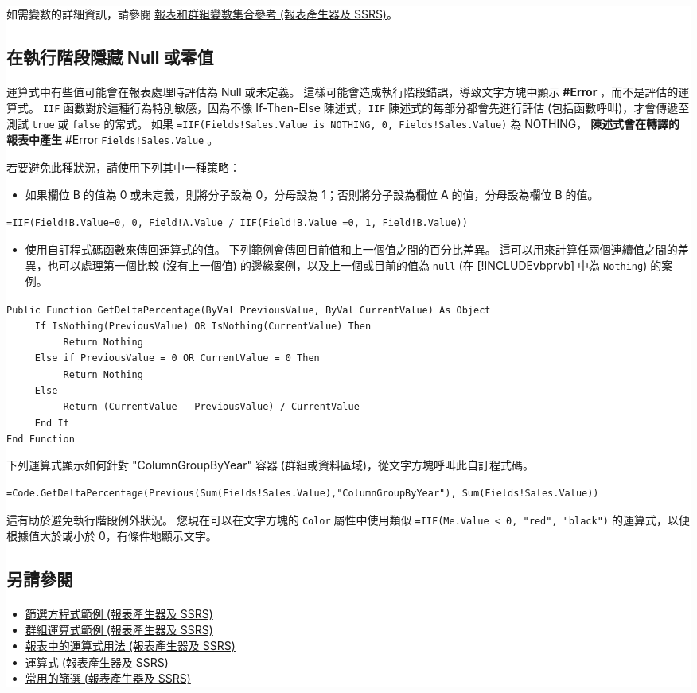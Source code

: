如需變數的詳細資訊，請參閱 [報表和群組變數集合參考 &#40;報表產生器及 SSRS&#41;](built-in-collections-report-and-group-variables-references-report-builder.md)。  

## <a name="suppressing-null-or-zero-values-at-run-time"></a>在執行階段隱藏 Null 或零值

運算式中有些值可能會在報表處理時評估為 Null 或未定義。 這樣可能會造成執行階段錯誤，導致文字方塊中顯示 **#Error** ，而不是評估的運算式。 `IIF` 函數對於這種行為特別敏感，因為不像 If-Then-Else 陳述式，`IIF` 陳述式的每部分都會先進行評估 (包括函數呼叫)，才會傳遞至測試 `true` 或 `false` 的常式。 如果 `=IIF(Fields!Sales.Value is NOTHING, 0, Fields!Sales.Value)` 為 NOTHING， **陳述式會在轉譯的報表中產生** #Error `Fields!Sales.Value` 。  

若要避免此種狀況，請使用下列其中一種策略：  

-   如果欄位 B 的值為 0 或未定義，則將分子設為 0，分母設為 1；否則將分子設為欄位 A 的值，分母設為欄位 B 的值。  

```  
=IIF(Field!B.Value=0, 0, Field!A.Value / IIF(Field!B.Value =0, 1, Field!B.Value))  
```  

-   使用自訂程式碼函數來傳回運算式的值。 下列範例會傳回目前值和上一個值之間的百分比差異。 這可以用來計算任兩個連續值之間的差異，也可以處理第一個比較 (沒有上一個值) 的邊緣案例，以及上一個或目前的值為 `null` (在 [!INCLUDE[vbprvb](../../includes/vbprvb-md.md)] 中為 `Nothing`) 的案例。  

```  
Public Function GetDeltaPercentage(ByVal PreviousValue, ByVal CurrentValue) As Object  
     If IsNothing(PreviousValue) OR IsNothing(CurrentValue) Then  
          Return Nothing  
     Else if PreviousValue = 0 OR CurrentValue = 0 Then  
          Return Nothing  
     Else
          Return (CurrentValue - PreviousValue) / CurrentValue  
     End If  
End Function  
```  

下列運算式顯示如何針對 "ColumnGroupByYear" 容器 (群組或資料區域)，從文字方塊呼叫此自訂程式碼。  

```  
=Code.GetDeltaPercentage(Previous(Sum(Fields!Sales.Value),"ColumnGroupByYear"), Sum(Fields!Sales.Value))  
```  

這有助於避免執行階段例外狀況。 您現在可以在文字方塊的 `Color` 屬性中使用類似 `=IIF(Me.Value < 0, "red", "black")` 的運算式，以便根據值大於或小於 0，有條件地顯示文字。  

## <a name="see-also"></a>另請參閱

- [篩選方程式範例 &#40;報表產生器及 SSRS&#41;](filter-equation-examples-report-builder-and-ssrs.md)
- [群組運算式範例 &#40;報表產生器及 SSRS&#41;](expression-examples-report-builder-and-ssrs.md)
- [報表中的運算式用法 &#40;報表產生器及 SSRS&#41;](expression-uses-in-reports-report-builder-and-ssrs.md)
- [運算式 &#40;報表產生器及 SSRS&#41;](expressions-report-builder-and-ssrs.md)
- [常用的篩選 &#40;報表產生器及 SSRS&#41;](commonly-used-filters-report-builder-and-ssrs.md)